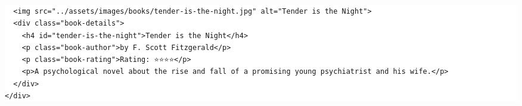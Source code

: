       <img src="../assets/images/books/tender-is-the-night.jpg" alt="Tender is the Night">
      <div class="book-details">
        <h4 id="tender-is-the-night">Tender is the Night</h4>
        <p class="book-author">by F. Scott Fitzgerald</p>
        <p class="book-rating">Rating: ⭐⭐⭐⭐</p>
        <p>A psychological novel about the rise and fall of a promising young psychiatrist and his wife.</p>
      </div>
    </div>
    